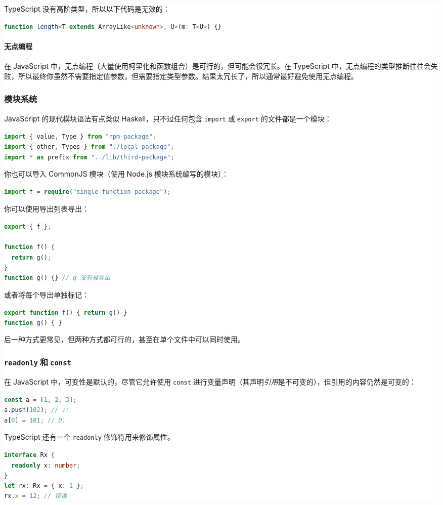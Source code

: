 TypeScript 没有高阶类型，所以以下代码是无效的：

```ts
function length<T extends ArrayLike<unknown>, U>(m: T<U>) {}
```

#### 无点编程

在 JavaScript 中，无点编程（大量使用柯里化和函数组合）是可行的，但可能会很冗长。在 TypeScript 中，无点编程的类型推断往往会失败，所以最终你虽然不需要指定值参数，但需要指定类型参数。结果太冗长了，所以通常最好避免使用无点编程。

### 模块系统

JavaScript 的现代模块语法有点类似 Haskell，只不过任何包含 `import` 或 `export` 的文件都是一个模块：

```ts
import { value, Type } from "npm-package";
import { other, Types } from "./local-package";
import * as prefix from "../lib/third-package";
```

你也可以导入 CommonJS 模块（使用 Node.js 模块系统编写的模块）：

```ts
import f = require("single-function-package");
```

你可以使用导出列表导出：

```ts
export { f };

function f() {
  return g();
}
function g() {} // g 没有被导出
```

或者将每个导出单独标记：

```ts
export function f() { return g() }
function g() { }
```

后一种方式更常见，但两种方式都可行的，甚至在单个文件中可以同时使用。

### `readonly` 和 `const`

在 JavaScript 中，可变性是默认的，尽管它允许使用 `const` 进行变量声明（其声明*引用*是不可变的），但引用的内容仍然是可变的：

```js
const a = [1, 2, 3];
a.push(102); // ):
a[0] = 101; // D:
```

TypeScript 还有一个 `readonly` 修饰符用来修饰属性。

```ts
interface Rx {
  readonly x: number;
}
let rx: Rx = { x: 1 };
rx.x = 12; // 错误
```
